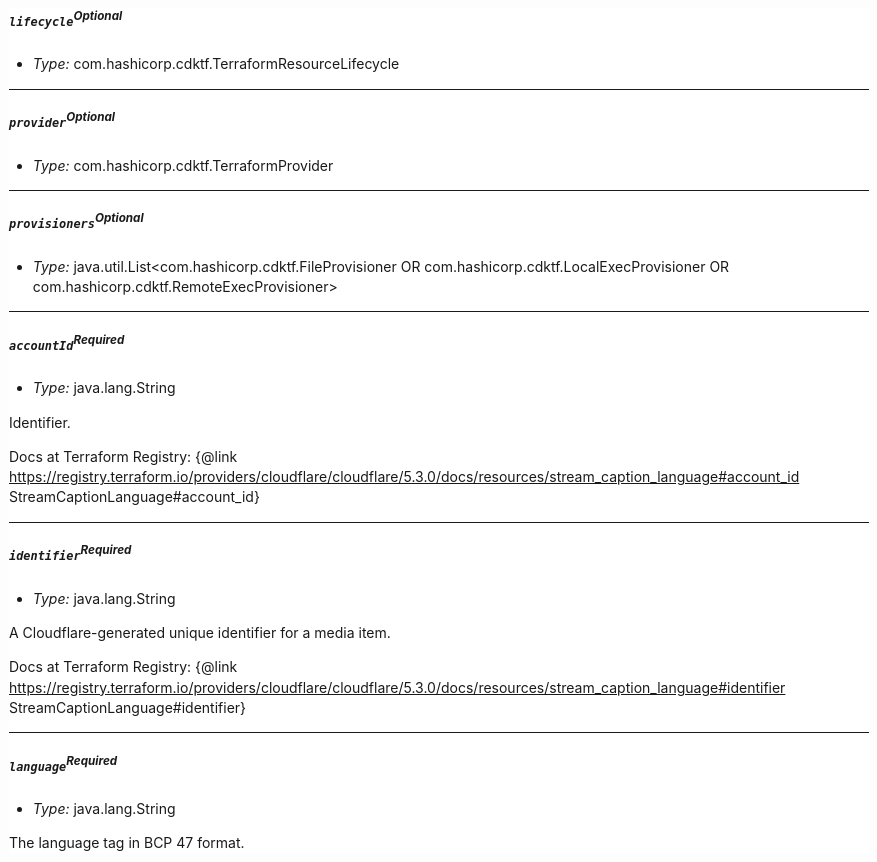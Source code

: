 ##### `lifecycle`<sup>Optional</sup> <a name="lifecycle" id="@cdktf/provider-cloudflare.streamCaptionLanguage.StreamCaptionLanguage.Initializer.parameter.lifecycle"></a>

- *Type:* com.hashicorp.cdktf.TerraformResourceLifecycle

---

##### `provider`<sup>Optional</sup> <a name="provider" id="@cdktf/provider-cloudflare.streamCaptionLanguage.StreamCaptionLanguage.Initializer.parameter.provider"></a>

- *Type:* com.hashicorp.cdktf.TerraformProvider

---

##### `provisioners`<sup>Optional</sup> <a name="provisioners" id="@cdktf/provider-cloudflare.streamCaptionLanguage.StreamCaptionLanguage.Initializer.parameter.provisioners"></a>

- *Type:* java.util.List<com.hashicorp.cdktf.FileProvisioner OR com.hashicorp.cdktf.LocalExecProvisioner OR com.hashicorp.cdktf.RemoteExecProvisioner>

---

##### `accountId`<sup>Required</sup> <a name="accountId" id="@cdktf/provider-cloudflare.streamCaptionLanguage.StreamCaptionLanguage.Initializer.parameter.accountId"></a>

- *Type:* java.lang.String

Identifier.

Docs at Terraform Registry: {@link https://registry.terraform.io/providers/cloudflare/cloudflare/5.3.0/docs/resources/stream_caption_language#account_id StreamCaptionLanguage#account_id}

---

##### `identifier`<sup>Required</sup> <a name="identifier" id="@cdktf/provider-cloudflare.streamCaptionLanguage.StreamCaptionLanguage.Initializer.parameter.identifier"></a>

- *Type:* java.lang.String

A Cloudflare-generated unique identifier for a media item.

Docs at Terraform Registry: {@link https://registry.terraform.io/providers/cloudflare/cloudflare/5.3.0/docs/resources/stream_caption_language#identifier StreamCaptionLanguage#identifier}

---

##### `language`<sup>Required</sup> <a name="language" id="@cdktf/provider-cloudflare.streamCaptionLanguage.StreamCaptionLanguage.Initializer.parameter.language"></a>

- *Type:* java.lang.String

The language tag in BCP 47 format.
